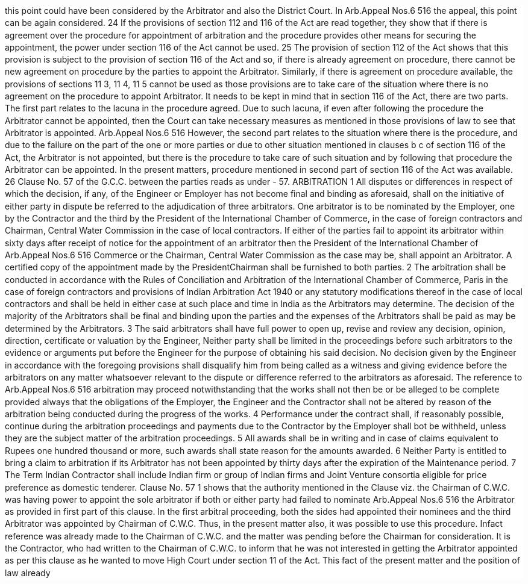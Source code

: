 this point could have been considered by the Arbitrator and also the District Court. In Arb.Appeal Nos.6  516 the appeal, this point can be again considered. 24 If the provisions of section 112 and 116 of the Act are read together, they show that if there is agreement over the procedure for appointment of arbitration and the procedure provides other means for securing the appointment, the power under section 116 of the Act cannot be used. 25 The provision of section 112 of the Act shows that this provision is subject to the provision of section 116 of the Act and so, if there is already agreement on procedure, there cannot be new agreement on procedure by the parties to appoint the Arbitrator. Similarly, if there is agreement on procedure available, the provisions of sections 11 3, 11 4, 11 5 cannot be used as those provisions are to take care of the situation where there is no agreement on the procedure to appoint Arbitrator. It needs to be kept in mind that in section 116 of the Act, there are two parts. The first part relates to the lacuna in the procedure agreed. Due to such lacuna, if even after following the procedure the Arbitrator cannot be appointed, then the Court can take necessary measures as mentioned in those provisions of law to see that Arbitrator is appointed. Arb.Appeal Nos.6  516 However, the second part relates to the situation where there is the procedure, and due to the failure on the part of the one or more parties or due to other situation mentioned in clauses b c of section 116 of the Act, the Arbitrator is not appointed, but there is the procedure to take care of such situation and by following that procedure the Arbitrator can be appointed. In the present matters, procedure mentioned in second part of section 116 of the Act was available. 26 Clause No. 57 of the G.C.C. between the parties reads as under - 57. ARBITRATION  1 All disputes or differences in respect of which the decision, if any, of the Engineer or Employer has not become final and binding as aforesaid, shall on the initiative of either party in dispute be referred to the adjudication of three arbitrators. One arbitrator is to be nominated by the Employer, one by the Contractor and the third by the President of the International Chamber of Commerce, in the case of foreign contractors and Chairman, Central Water Commission in the case of local contractors. If either of the parties fail to appoint its arbitrator within sixty days after receipt of notice for the appointment of an arbitrator then the President of the International Chamber of Arb.Appeal Nos.6  516 Commerce or the Chairman, Central Water Commission as the case may be, shall appoint an Arbitrator. A certified copy of the appointment made by the PresidentChairman shall be furnished to both parties. 2 The arbitration shall be conducted in accordance with the Rules of Conciliation and Arbitration of the International Chamber of Commerce, Paris in the case of foreign contractors and provisions of Indian Arbitration Act 1940 or any statutory modifications thereof in the case of local contractors and shall be held in either case at such place and time in India as the Arbitrators may determine. The decision of the majority of the Arbitrators shall be final and binding upon the parties and the expenses of the Arbitrators shall be paid as may be determined by the Arbitrators. 3 The said arbitrators shall have full power to open up, revise and review any decision, opinion, direction, certificate or valuation by the Engineer, Neither party shall be limited in the proceedings before such arbitrators to the evidence or arguments put before the Engineer for the purpose of obtaining his said decision. No decision given by the Engineer in accordance with the foregoing provisions shall disqualify him from being called as a witness and giving evidence before the arbitrators on any matter whatsoever relevant to the dispute or difference referred to the arbitrators as aforesaid. The reference to Arb.Appeal Nos.6  516 arbitration may proceed notwithstanding that the works shall not then be or be alleged to be complete provided always that the obligations of the Employer, the Engineer and the Contractor shall not be altered by reason of the arbitration being conducted during the progress of the works. 4 Performance under the contract shall, if reasonably possible, continue during the arbitration proceedings and payments due to the Contractor by the Employer shall bot be withheld, unless they are the subject matter of the arbitration proceedings. 5 All awards shall be in writing and in case of claims equivalent to Rupees one hundred thousand or more, such awards shall state reason for the amounts awarded. 6 Neither Party is entitled to bring a claim to arbitration if its Arbitrator has not been appointed by thirty days after the expiration of the Maintenance period. 7 The Term Indian Contractor shall include Indian firm or group of Indian firms and Joint Venture consortia eligible for price preference as domestic tenderer. Clause No. 57 1 shows that the authority mentioned in the Clause viz. the Chairman of C.W.C. was having power to appoint the sole arbitrator if both or either party had failed to nominate Arb.Appeal Nos.6  516 the Arbitrator as provided in first part of this clause. In the first arbitral proceeding, both the sides had appointed their nominees and the third Arbitrator was appointed by Chairman of C.W.C. Thus, in the present matter also, it was possible to use this procedure. Infact reference was already made to the Chairman of C.W.C. and the matter was pending before the Chairman for consideration. It is the Contractor, who had written to the Chairman of C.W.C. to inform that he was not interested in getting the Arbitrator appointed as per this clause as he wanted to move High Court under section 11 of the Act. This fact of the present matter and the position of law already